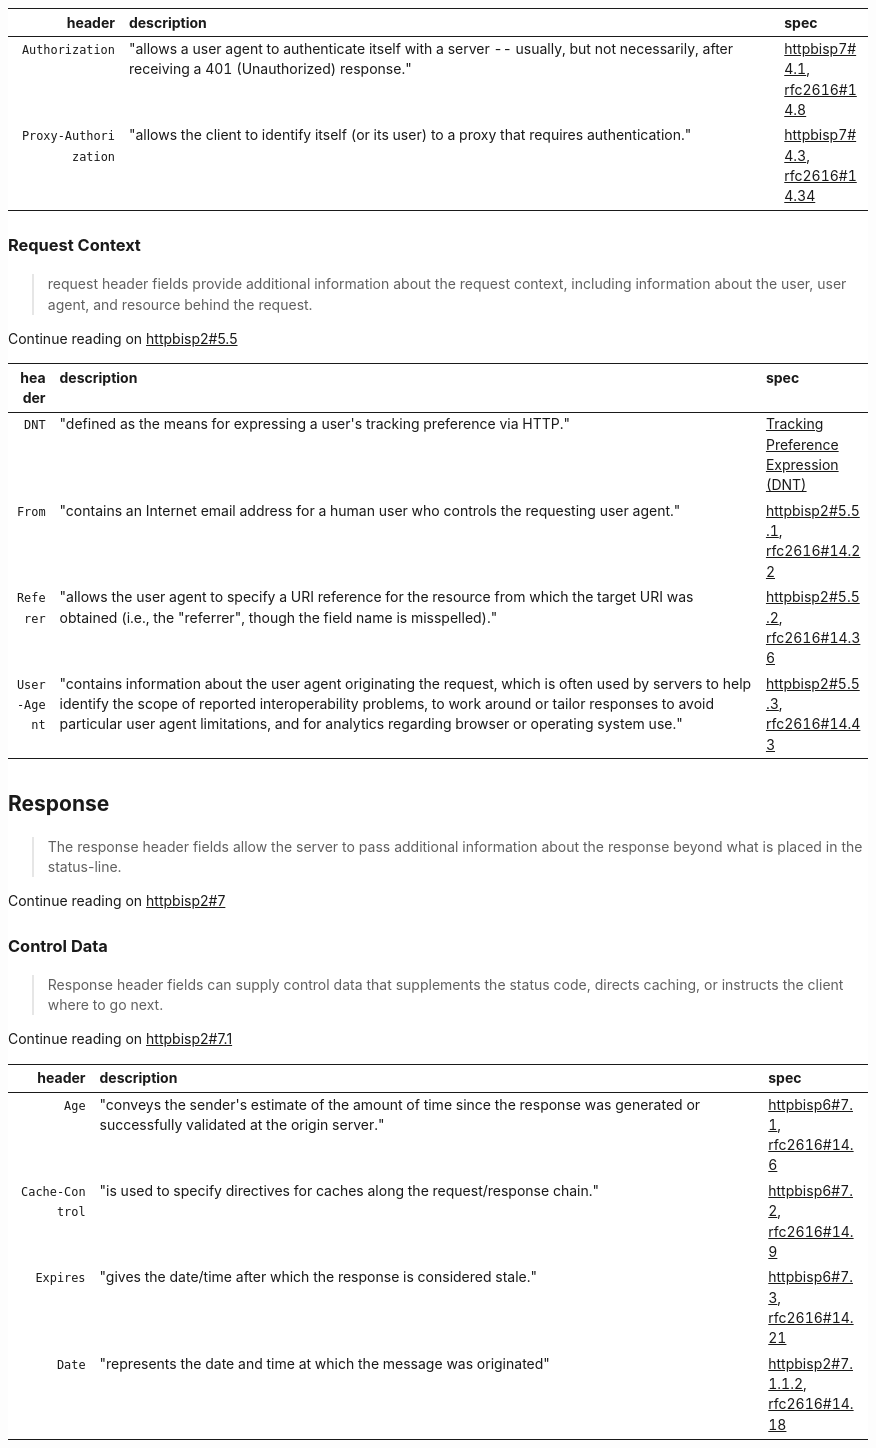 header | description | spec
-----: | :---------- | :---
`Authorization` | "allows a user agent to authenticate itself with a server -- usually, but not necessarily, after receiving a 401 (Unauthorized) response." | [httpbisp7#4.1](http://tools.ietf.org/html/draft-ietf-httpbis-p7-auth#section-4.1),<br>[rfc2616#14.8](http://tools.ietf.org/html/rfc2616#section-14.8)
`Proxy-Authorization` | "allows the client to identify itself (or its user) to a proxy that requires authentication." | [httpbisp7#4.3](http://tools.ietf.org/html/draft-ietf-httpbis-p7-auth#section-4.3),<br>[rfc2616#14.34](http://tools.ietf.org/html/rfc2616#section-14.34)

### Request Context

> request header fields provide additional information about the request context, including information about the user, user agent, and resource behind the request.

Continue reading on [httpbisp2#5.5](http://tools.ietf.org/html/draft-ietf-httpbis-p2-semantics-22#section-5.5)

header | description | spec
-----: | :---------- | :---
`DNT` | "defined as the means for expressing a user's tracking preference via HTTP." | [Tracking Preference Expression (DNT)](http://www.w3.org/TR/tracking-dnt/#dnt-header-field)
`From` | "contains an Internet email address for a human user who controls the requesting user agent." | [httpbisp2#5.5.1](http://tools.ietf.org/html/draft-ietf-httpbis-p2-semantics#section-5.5.1),<br>[rfc2616#14.22](http://tools.ietf.org/html/rfc2616#section-14.22)
`Referer` | "allows the user agent to specify a URI reference for the resource from which the target URI was obtained (i.e., the "referrer", though the field name is misspelled)." | [httpbisp2#5.5.2](http://tools.ietf.org/html/draft-ietf-httpbis-p2-semantics#section-5.5.2),<br>[rfc2616#14.36](http://tools.ietf.org/html/rfc2616#section-14.36)
`User-Agent` | "contains information about the user agent originating the request, which is often used by servers to help identify the scope of reported interoperability problems, to work around or tailor responses to avoid particular user agent limitations, and for analytics regarding browser or operating system use." | [httpbisp2#5.5.3](http://tools.ietf.org/html/draft-ietf-httpbis-p2-semantics#section-5.5.3),<br>[rfc2616#14.43](http://tools.ietf.org/html/rfc2616#section-14.43)

## Response

> The response header fields allow the server to pass additional information about the response beyond what is placed in the status-line.

Continue reading on [httpbisp2#7](http://tools.ietf.org/html/draft-ietf-httpbis-p2-semantics-22#section-7)

### Control Data

> Response header fields can supply control data that supplements the status code, directs caching, or instructs the client where to go next.

Continue reading on [httpbisp2#7.1](http://tools.ietf.org/html/draft-ietf-httpbis-p2-semantics-22#section-7.1)

header | description | spec
-----: | :---------- | :---
`Age` | "conveys the sender's estimate of the amount of time since the response was generated or successfully validated at the origin server." | [httpbisp6#7.1](http://tools.ietf.org/html/draft-ietf-httpbis-p6-cache#section-7.1),<br>[rfc2616#14.6](http://tools.ietf.org/html/rfc2616#section-14.6)
`Cache-Control` | "is used to specify directives for caches along the request/response chain." | [httpbisp6#7.2](http://tools.ietf.org/html/draft-ietf-httpbis-p6-cache#section-7.2),<br>[rfc2616#14.9](http://tools.ietf.org/html/rfc2616#section-14.9)
`Expires` | "gives the date/time after which the response is considered stale." | [httpbisp6#7.3](http://tools.ietf.org/html/draft-ietf-httpbis-p6-cache#section-7.3),<br>[rfc2616#14.21](http://tools.ietf.org/html/rfc2616#section-14.21)
`Date` | "represents the date and time at which the message was originated" | [httpbisp2#7.1.1.2](http://tools.ietf.org/html/draft-ietf-httpbis-p2-semantics#section-7.1.1.2),<br>[rfc2616#14.18](http://tools.ietf.org/html/rfc2616#section-14.18)
